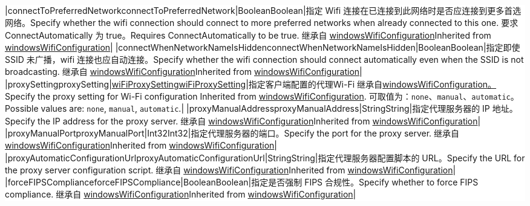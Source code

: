 |<span data-ttu-id="4ac9c-206">connectToPreferredNetwork</span><span class="sxs-lookup"><span data-stu-id="4ac9c-206">connectToPreferredNetwork</span></span>|<span data-ttu-id="4ac9c-207">Boolean</span><span class="sxs-lookup"><span data-stu-id="4ac9c-207">Boolean</span></span>|<span data-ttu-id="4ac9c-208">指定 Wifi 连接在已连接到此网络时是否应连接到更多首选网络。</span><span class="sxs-lookup"><span data-stu-id="4ac9c-208">Specify whether the wifi connection should connect to more preferred networks when already connected to this one.</span></span>  <span data-ttu-id="4ac9c-209">要求 ConnectAutomatically 为 true。</span><span class="sxs-lookup"><span data-stu-id="4ac9c-209">Requires ConnectAutomatically to be true.</span></span> <span data-ttu-id="4ac9c-210">继承自 [windowsWifiConfiguration](../resources/intune-deviceconfig-windowswificonfiguration.md)</span><span class="sxs-lookup"><span data-stu-id="4ac9c-210">Inherited from [windowsWifiConfiguration](../resources/intune-deviceconfig-windowswificonfiguration.md)</span></span>|
|<span data-ttu-id="4ac9c-211">connectWhenNetworkNameIsHidden</span><span class="sxs-lookup"><span data-stu-id="4ac9c-211">connectWhenNetworkNameIsHidden</span></span>|<span data-ttu-id="4ac9c-212">Boolean</span><span class="sxs-lookup"><span data-stu-id="4ac9c-212">Boolean</span></span>|<span data-ttu-id="4ac9c-213">指定即使 SSID 未广播，wifi 连接也应自动连接。</span><span class="sxs-lookup"><span data-stu-id="4ac9c-213">Specify whether the wifi connection should connect automatically even when the SSID is not broadcasting.</span></span> <span data-ttu-id="4ac9c-214">继承自 [windowsWifiConfiguration](../resources/intune-deviceconfig-windowswificonfiguration.md)</span><span class="sxs-lookup"><span data-stu-id="4ac9c-214">Inherited from [windowsWifiConfiguration](../resources/intune-deviceconfig-windowswificonfiguration.md)</span></span>|
|<span data-ttu-id="4ac9c-215">proxySetting</span><span class="sxs-lookup"><span data-stu-id="4ac9c-215">proxySetting</span></span>|[<span data-ttu-id="4ac9c-216">wiFiProxySetting</span><span class="sxs-lookup"><span data-stu-id="4ac9c-216">wiFiProxySetting</span></span>](../resources/intune-deviceconfig-wifiproxysetting.md)|<span data-ttu-id="4ac9c-217">指定客户端配置的代理Wi-Fi 继承自[windowsWifiConfiguration。](../resources/intune-deviceconfig-windowswificonfiguration.md)</span><span class="sxs-lookup"><span data-stu-id="4ac9c-217">Specify the proxy setting for Wi-Fi configuration Inherited from [windowsWifiConfiguration](../resources/intune-deviceconfig-windowswificonfiguration.md).</span></span> <span data-ttu-id="4ac9c-218">可取值为：`none`、`manual`、`automatic`。</span><span class="sxs-lookup"><span data-stu-id="4ac9c-218">Possible values are: `none`, `manual`, `automatic`.</span></span>|
|<span data-ttu-id="4ac9c-219">proxyManualAddress</span><span class="sxs-lookup"><span data-stu-id="4ac9c-219">proxyManualAddress</span></span>|<span data-ttu-id="4ac9c-220">String</span><span class="sxs-lookup"><span data-stu-id="4ac9c-220">String</span></span>|<span data-ttu-id="4ac9c-221">指定代理服务器的 IP 地址。</span><span class="sxs-lookup"><span data-stu-id="4ac9c-221">Specify the IP address for the proxy server.</span></span> <span data-ttu-id="4ac9c-222">继承自 [windowsWifiConfiguration](../resources/intune-deviceconfig-windowswificonfiguration.md)</span><span class="sxs-lookup"><span data-stu-id="4ac9c-222">Inherited from [windowsWifiConfiguration](../resources/intune-deviceconfig-windowswificonfiguration.md)</span></span>|
|<span data-ttu-id="4ac9c-223">proxyManualPort</span><span class="sxs-lookup"><span data-stu-id="4ac9c-223">proxyManualPort</span></span>|<span data-ttu-id="4ac9c-224">Int32</span><span class="sxs-lookup"><span data-stu-id="4ac9c-224">Int32</span></span>|<span data-ttu-id="4ac9c-225">指定代理服务器的端口。</span><span class="sxs-lookup"><span data-stu-id="4ac9c-225">Specify the port for the proxy server.</span></span> <span data-ttu-id="4ac9c-226">继承自 [windowsWifiConfiguration](../resources/intune-deviceconfig-windowswificonfiguration.md)</span><span class="sxs-lookup"><span data-stu-id="4ac9c-226">Inherited from [windowsWifiConfiguration](../resources/intune-deviceconfig-windowswificonfiguration.md)</span></span>|
|<span data-ttu-id="4ac9c-227">proxyAutomaticConfigurationUrl</span><span class="sxs-lookup"><span data-stu-id="4ac9c-227">proxyAutomaticConfigurationUrl</span></span>|<span data-ttu-id="4ac9c-228">String</span><span class="sxs-lookup"><span data-stu-id="4ac9c-228">String</span></span>|<span data-ttu-id="4ac9c-229">指定代理服务器配置脚本的 URL。</span><span class="sxs-lookup"><span data-stu-id="4ac9c-229">Specify the URL for the proxy server configuration script.</span></span> <span data-ttu-id="4ac9c-230">继承自 [windowsWifiConfiguration](../resources/intune-deviceconfig-windowswificonfiguration.md)</span><span class="sxs-lookup"><span data-stu-id="4ac9c-230">Inherited from [windowsWifiConfiguration](../resources/intune-deviceconfig-windowswificonfiguration.md)</span></span>|
|<span data-ttu-id="4ac9c-231">forceFIPSCompliance</span><span class="sxs-lookup"><span data-stu-id="4ac9c-231">forceFIPSCompliance</span></span>|<span data-ttu-id="4ac9c-232">Boolean</span><span class="sxs-lookup"><span data-stu-id="4ac9c-232">Boolean</span></span>|<span data-ttu-id="4ac9c-233">指定是否强制 FIPS 合规性。</span><span class="sxs-lookup"><span data-stu-id="4ac9c-233">Specify whether to force FIPS compliance.</span></span> <span data-ttu-id="4ac9c-234">继承自 [windowsWifiConfiguration](../resources/intune-deviceconfig-windowswificonfiguration.md)</span><span class="sxs-lookup"><span data-stu-id="4ac9c-234">Inherited from [windowsWifiConfiguration](../resources/intune-deviceconfig-windowswificonfiguration.md)</span></span>|